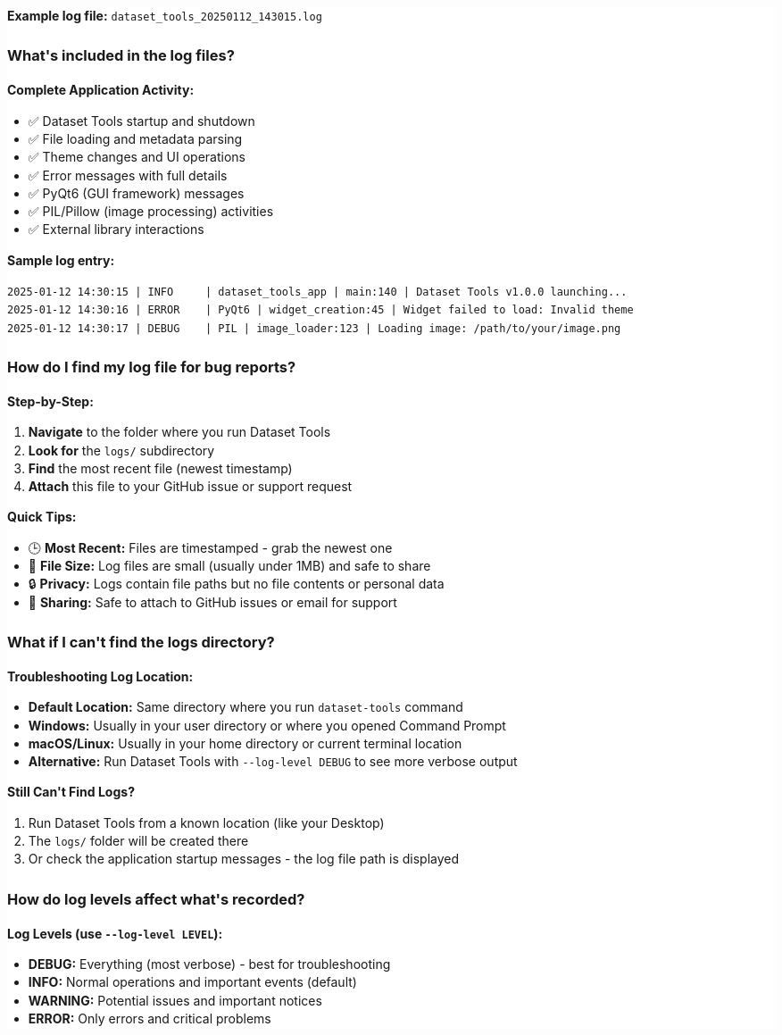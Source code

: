 **Example log file:** `dataset_tools_20250112_143015.log`

### What's included in the log files?

**Complete Application Activity:**
- ✅ Dataset Tools startup and shutdown
- ✅ File loading and metadata parsing  
- ✅ Theme changes and UI operations
- ✅ Error messages with full details
- ✅ PyQt6 (GUI framework) messages
- ✅ PIL/Pillow (image processing) activities
- ✅ External library interactions

**Sample log entry:**
```
2025-01-12 14:30:15 | INFO     | dataset_tools_app | main:140 | Dataset Tools v1.0.0 launching...
2025-01-12 14:30:16 | ERROR    | PyQt6 | widget_creation:45 | Widget failed to load: Invalid theme
2025-01-12 14:30:17 | DEBUG    | PIL | image_loader:123 | Loading image: /path/to/your/image.png
```

### How do I find my log file for bug reports?

**Step-by-Step:**
1. **Navigate** to the folder where you run Dataset Tools
2. **Look for** the `logs/` subdirectory 
3. **Find** the most recent file (newest timestamp)
4. **Attach** this file to your GitHub issue or support request

**Quick Tips:**
- 🕒 **Most Recent:** Files are timestamped - grab the newest one
- 💾 **File Size:** Log files are small (usually under 1MB) and safe to share
- 🔒 **Privacy:** Logs contain file paths but no file contents or personal data
- 📧 **Sharing:** Safe to attach to GitHub issues or email for support

### What if I can't find the logs directory?

**Troubleshooting Log Location:**
- **Default Location:** Same directory where you run `dataset-tools` command
- **Windows:** Usually in your user directory or where you opened Command Prompt
- **macOS/Linux:** Usually in your home directory or current terminal location
- **Alternative:** Run Dataset Tools with `--log-level DEBUG` to see more verbose output

**Still Can't Find Logs?**
1. Run Dataset Tools from a known location (like your Desktop)
2. The `logs/` folder will be created there
3. Or check the application startup messages - the log file path is displayed

### How do log levels affect what's recorded?

**Log Levels (use `--log-level LEVEL`):**
- **DEBUG:** Everything (most verbose) - best for troubleshooting
- **INFO:** Normal operations and important events (default)
- **WARNING:** Potential issues and important notices
- **ERROR:** Only errors and critical problems
